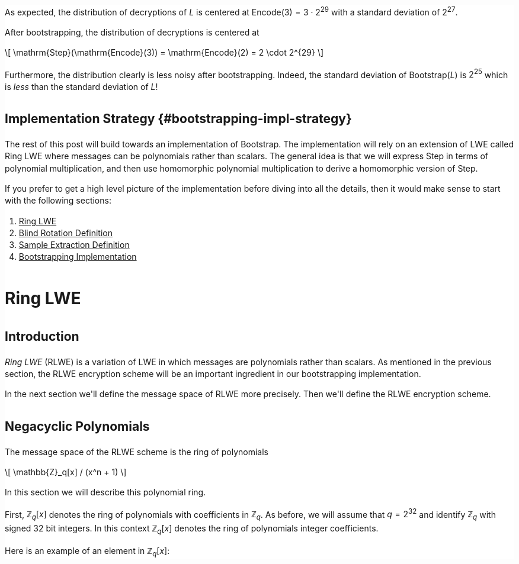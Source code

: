 As expected, the distribution of decryptions of $L$ is centered at
$\mathrm{Encode}(3) = 3 \cdot 2^{29}$ with a standard deviation of $2^{27}$.

After bootstrapping, the distribution of decryptions is centered at

\\[ \mathrm{Step}(\mathrm{Encode}(3)) = \mathrm{Encode}(2) = 2 \cdot 2^{29} \\]

Furthermore, the distribution clearly is less noisy after bootstrapping. Indeed,
the standard deviation of $\mathrm{Bootstrap}(L)$ is $2^{25}$ which is _less_
than the standard deviation of $L$!

## Implementation Strategy {#bootstrapping-impl-strategy}

The rest of this post will build towards an implementation of
$\mathrm{Bootstrap}$. The implementation will rely on an extension of LWE called
Ring LWE where messages can be polynomials rather than scalars. The general idea
is that we will express $\mathrm{Step}$ in terms of polynomial multiplication,
and then use homomorphic polynomial multiplication to derive a homomorphic
version of $\mathrm{Step}$.

If you prefer to get a high level picture of the implementation before diving
into all the details, then it would make sense to start with the following
sections:

1. [Ring LWE](#ring-lwe)
2. [Blind Rotation Definition](#definition-blind-rotation)
3. [Sample Extraction Definition](#definition-sample-extraction)
4. [Bootstrapping Implementation](#bootstrapping-implementation)

# Ring LWE

## Introduction

_Ring LWE_ (RLWE) is a variation of LWE in which messages are polynomials rather
than scalars. As mentioned in the previous section, the RLWE encryption scheme
will be an important ingredient in our bootstrapping implementation.

In the next section we'll define the message space of RLWE more precisely. Then
we'll define the RLWE encryption scheme.

## Negacyclic Polynomials

The message space of the RLWE scheme is the ring of polynomials

\\[ \mathbb{Z}\_q[x] / (x^n + 1) \\]

In this section we will describe this polynomial ring.

First, $\mathbb{Z}_q[x]$ denotes the ring of polynomials with coefficients in
$\mathbb{Z}_q$. As before, we will assume that $q=2^{32}$ and identify
$\mathbb{Z}_q$ with signed 32 bit integers. In this context $\mathbb{Z}_q[x]$
denotes the ring of polynomials integer coefficients.

Here is an example of an element in $\mathbb{Z}_q[x]$:
